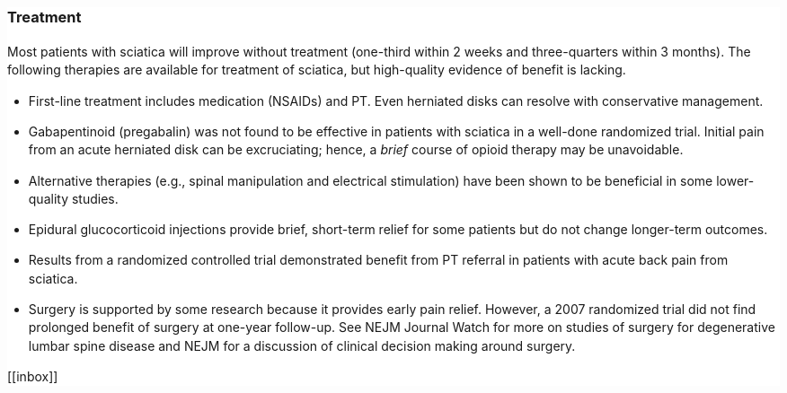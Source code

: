 ### Treatment

Most patients with sciatica will improve without treatment (one-third within 2 weeks and three-quarters within 3 months). The following therapies are available for treatment of sciatica, but high-quality evidence of benefit is lacking.

*   First-line treatment includes medication (NSAIDs) and PT. Even herniated disks can resolve with conservative management.
    
*   Gabapentinoid (pregabalin) was not found to be effective in patients with sciatica in a well-done randomized trial. Initial pain from an acute herniated disk can be excruciating; hence, a *brief* course of opioid therapy may be unavoidable.
    
*   Alternative therapies (e.g., spinal manipulation and electrical stimulation) have been shown to be beneficial in some lower-quality studies.
    
*   Epidural glucocorticoid injections provide brief, short-term relief for some patients but do not change longer-term outcomes.
    
*   Results from a randomized controlled trial demonstrated benefit from PT referral in patients with acute back pain from sciatica.
    
*   Surgery is supported by some research because it provides early pain relief. However, a 2007 randomized trial did not find prolonged benefit of surgery at one-year follow-up. See NEJM Journal Watch for more on studies of surgery for degenerative lumbar spine disease and NEJM for a discussion of clinical decision making around surgery.

[[inbox]]
